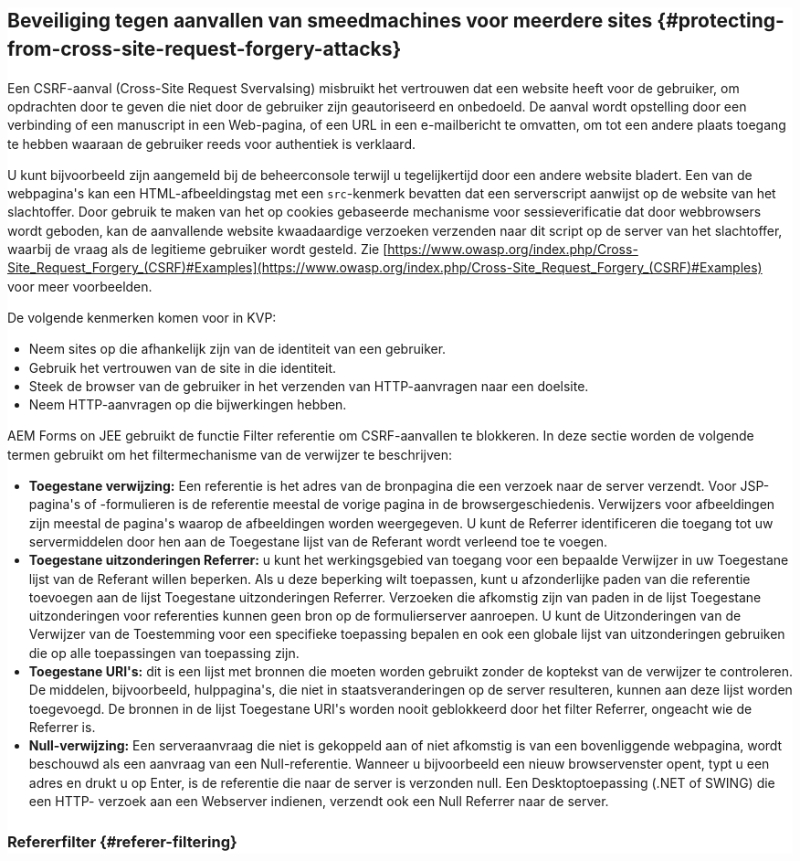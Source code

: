 ## Beveiliging tegen aanvallen van smeedmachines voor meerdere sites {#protecting-from-cross-site-request-forgery-attacks}

Een CSRF-aanval (Cross-Site Request Svervalsing) misbruikt het vertrouwen dat een website heeft voor de gebruiker, om opdrachten door te geven die niet door de gebruiker zijn geautoriseerd en onbedoeld. De aanval wordt opstelling door een verbinding of een manuscript in een Web-pagina, of een URL in een e-mailbericht te omvatten, om tot een andere plaats toegang te hebben waaraan de gebruiker reeds voor authentiek is verklaard.

U kunt bijvoorbeeld zijn aangemeld bij de beheerconsole terwijl u tegelijkertijd door een andere website bladert. Een van de webpagina&#39;s kan een HTML-afbeeldingstag met een `src`-kenmerk bevatten dat een serverscript aanwijst op de website van het slachtoffer. Door gebruik te maken van het op cookies gebaseerde mechanisme voor sessieverificatie dat door webbrowsers wordt geboden, kan de aanvallende website kwaadaardige verzoeken verzenden naar dit script op de server van het slachtoffer, waarbij de vraag als de legitieme gebruiker wordt gesteld. Zie [https://www.owasp.org/index.php/Cross-Site_Request_Forgery_(CSRF)#Examples](https://www.owasp.org/index.php/Cross-Site_Request_Forgery_(CSRF)#Examples) voor meer voorbeelden.

De volgende kenmerken komen voor in KVP:

* Neem sites op die afhankelijk zijn van de identiteit van een gebruiker.
* Gebruik het vertrouwen van de site in die identiteit.
* Steek de browser van de gebruiker in het verzenden van HTTP-aanvragen naar een doelsite.
* Neem HTTP-aanvragen op die bijwerkingen hebben.

AEM Forms on JEE gebruikt de functie Filter referentie om CSRF-aanvallen te blokkeren. In deze sectie worden de volgende termen gebruikt om het filtermechanisme van de verwijzer te beschrijven:

* **Toegestane verwijzing:** Een referentie is het adres van de bronpagina die een verzoek naar de server verzendt. Voor JSP-pagina&#39;s of -formulieren is de referentie meestal de vorige pagina in de browsergeschiedenis. Verwijzers voor afbeeldingen zijn meestal de pagina&#39;s waarop de afbeeldingen worden weergegeven. U kunt de Referrer identificeren die toegang tot uw servermiddelen door hen aan de Toegestane lijst van de Referant wordt verleend toe te voegen.
* **Toegestane uitzonderingen Referrer:** u kunt het werkingsgebied van toegang voor een bepaalde Verwijzer in uw Toegestane lijst van de Referant willen beperken. Als u deze beperking wilt toepassen, kunt u afzonderlijke paden van die referentie toevoegen aan de lijst Toegestane uitzonderingen Referrer. Verzoeken die afkomstig zijn van paden in de lijst Toegestane uitzonderingen voor referenties kunnen geen bron op de formulierserver aanroepen. U kunt de Uitzonderingen van de Verwijzer van de Toestemming voor een specifieke toepassing bepalen en ook een globale lijst van uitzonderingen gebruiken die op alle toepassingen van toepassing zijn.
* **Toegestane URI&#39;s:** dit is een lijst met bronnen die moeten worden gebruikt zonder de koptekst van de verwijzer te controleren. De middelen, bijvoorbeeld, hulppagina&#39;s, die niet in staatsveranderingen op de server resulteren, kunnen aan deze lijst worden toegevoegd. De bronnen in de lijst Toegestane URI&#39;s worden nooit geblokkeerd door het filter Referrer, ongeacht wie de Referrer is.
* **Null-verwijzing:** Een serveraanvraag die niet is gekoppeld aan of niet afkomstig is van een bovenliggende webpagina, wordt beschouwd als een aanvraag van een Null-referentie. Wanneer u bijvoorbeeld een nieuw browservenster opent, typt u een adres en drukt u op Enter, is de referentie die naar de server is verzonden null. Een Desktoptoepassing (.NET of SWING) die een HTTP- verzoek aan een Webserver indienen, verzendt ook een Null Referrer naar de server.

### Refererfilter {#referer-filtering}
